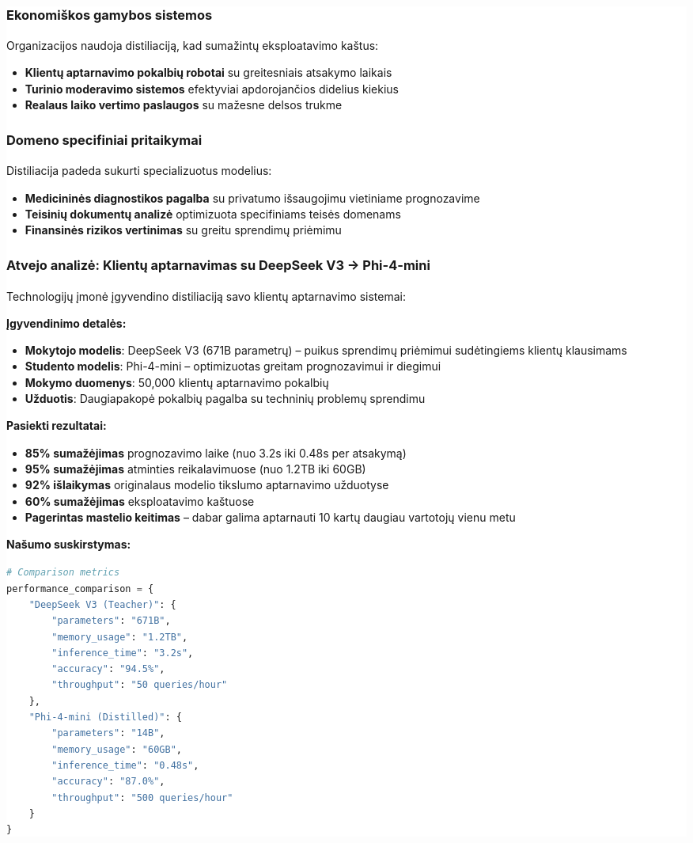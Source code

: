 ### Ekonomiškos gamybos sistemos

Organizacijos naudoja distiliaciją, kad sumažintų eksploatavimo kaštus:
- **Klientų aptarnavimo pokalbių robotai** su greitesniais atsakymo laikais
- **Turinio moderavimo sistemos** efektyviai apdorojančios didelius kiekius
- **Realaus laiko vertimo paslaugos** su mažesne delsos trukme

### Domeno specifiniai pritaikymai

Distiliacija padeda sukurti specializuotus modelius:
- **Medicininės diagnostikos pagalba** su privatumo išsaugojimu vietiniame prognozavime
- **Teisinių dokumentų analizė** optimizuota specifiniams teisės domenams
- **Finansinės rizikos vertinimas** su greitu sprendimų priėmimu

### Atvejo analizė: Klientų aptarnavimas su DeepSeek V3 → Phi-4-mini

Technologijų įmonė įgyvendino distiliaciją savo klientų aptarnavimo sistemai:

**Įgyvendinimo detalės:**
- **Mokytojo modelis**: DeepSeek V3 (671B parametrų) – puikus sprendimų priėmimui sudėtingiems klientų klausimams
- **Studento modelis**: Phi-4-mini – optimizuotas greitam prognozavimui ir diegimui
- **Mokymo duomenys**: 50,000 klientų aptarnavimo pokalbių
- **Užduotis**: Daugiapakopė pokalbių pagalba su techninių problemų sprendimu

**Pasiekti rezultatai:**
- **85% sumažėjimas** prognozavimo laike (nuo 3.2s iki 0.48s per atsakymą)
- **95% sumažėjimas** atminties reikalavimuose (nuo 1.2TB iki 60GB)
- **92% išlaikymas** originalaus modelio tikslumo aptarnavimo užduotyse
- **60% sumažėjimas** eksploatavimo kaštuose
- **Pagerintas mastelio keitimas** – dabar galima aptarnauti 10 kartų daugiau vartotojų vienu metu

**Našumo suskirstymas:**
```python
# Comparison metrics
performance_comparison = {
    "DeepSeek V3 (Teacher)": {
        "parameters": "671B",
        "memory_usage": "1.2TB",
        "inference_time": "3.2s",
        "accuracy": "94.5%",
        "throughput": "50 queries/hour"
    },
    "Phi-4-mini (Distilled)": {
        "parameters": "14B",
        "memory_usage": "60GB", 
        "inference_time": "0.48s",
        "accuracy": "87.0%",
        "throughput": "500 queries/hour"
    }
}
```
